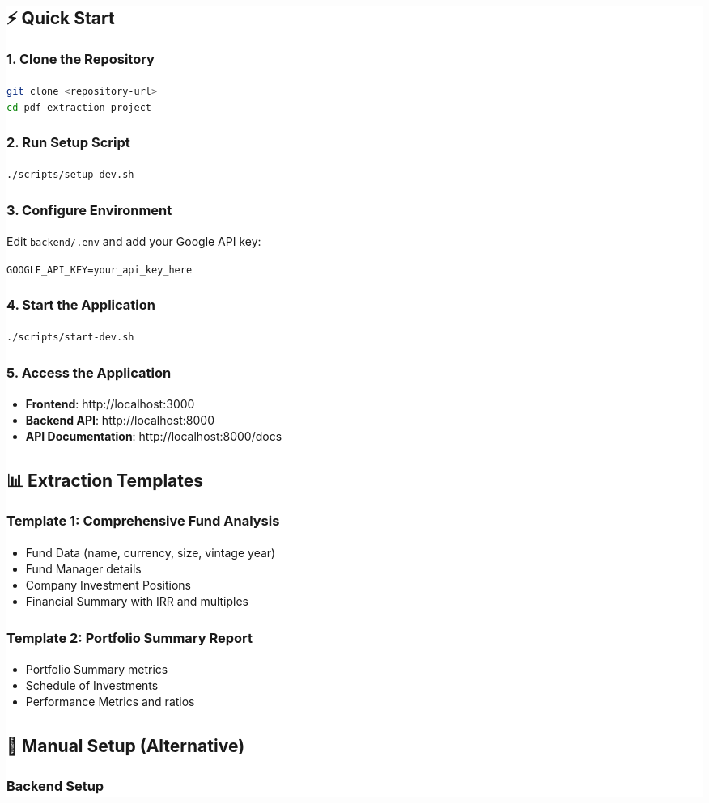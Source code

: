 ## ⚡ Quick Start

### 1. Clone the Repository

```bash
git clone <repository-url>
cd pdf-extraction-project
```

### 2. Run Setup Script

```bash
./scripts/setup-dev.sh
```

### 3. Configure Environment

Edit `backend/.env` and add your Google API key:
```env
GOOGLE_API_KEY=your_api_key_here
```

### 4. Start the Application

```bash
./scripts/start-dev.sh
```

### 5. Access the Application

- **Frontend**: http://localhost:3000
- **Backend API**: http://localhost:8000
- **API Documentation**: http://localhost:8000/docs

## 📊 Extraction Templates

### Template 1: Comprehensive Fund Analysis
- Fund Data (name, currency, size, vintage year)
- Fund Manager details
- Company Investment Positions
- Financial Summary with IRR and multiples

### Template 2: Portfolio Summary Report
- Portfolio Summary metrics
- Schedule of Investments
- Performance Metrics and ratios

## 🔧 Manual Setup (Alternative)

### Backend Setup
